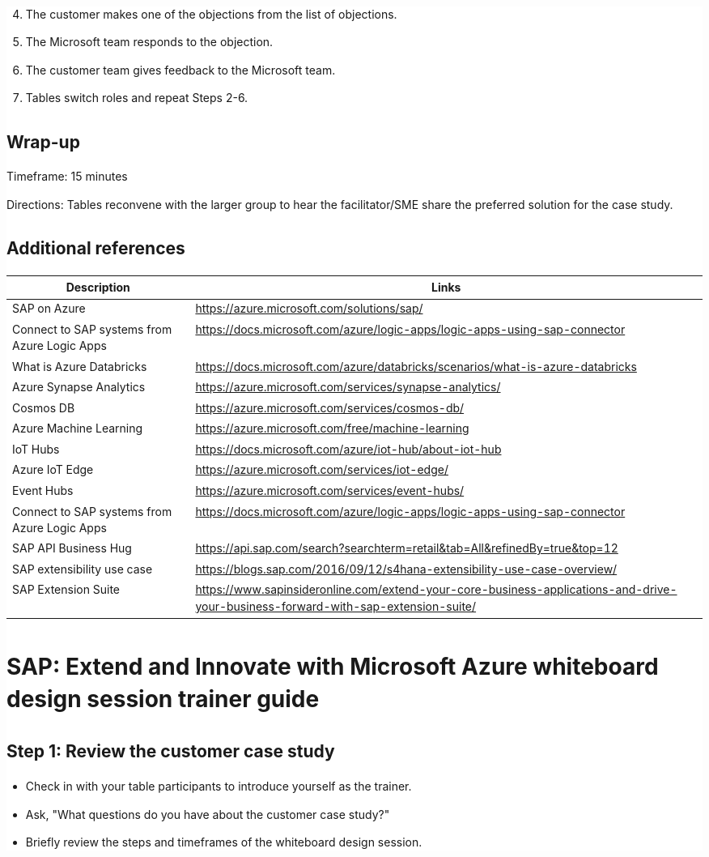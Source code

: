 4.  The customer makes one of the objections from the list of objections.

5.  The Microsoft team responds to the objection.

6.  The customer team gives feedback to the Microsoft team.

7.  Tables switch roles and repeat Steps 2-6.

## Wrap-up

Timeframe: 15 minutes

Directions: Tables reconvene with the larger group to hear the facilitator/SME share the preferred solution for the case study.

## Additional references

| **Description** | **Links** |
| --------------- | --------- |
| SAP on Azure | <https://azure.microsoft.com/solutions/sap/>
| Connect to SAP systems from Azure Logic Apps | <https://docs.microsoft.com/azure/logic-apps/logic-apps-using-sap-connector> |
| What is Azure Databricks | <https://docs.microsoft.com/azure/databricks/scenarios/what-is-azure-databricks> |
| Azure Synapse Analytics | <https://azure.microsoft.com/services/synapse-analytics/> |
| Cosmos DB | <https://azure.microsoft.com/services/cosmos-db/> |
| Azure Machine Learning | <https://azure.microsoft.com/free/machine-learning> |
| IoT Hubs | <https://docs.microsoft.com/azure/iot-hub/about-iot-hub> |
| Azure IoT Edge | <https://azure.microsoft.com/services/iot-edge/> |
| Event Hubs | <https://azure.microsoft.com/services/event-hubs/> |
| Connect to SAP systems from Azure Logic Apps | <https://docs.microsoft.com/azure/logic-apps/logic-apps-using-sap-connector> |
| SAP API Business Hug | <https://api.sap.com/search?searchterm=retail&tab=All&refinedBy=true&top=12> |
| SAP extensibility use case | <https://blogs.sap.com/2016/09/12/s4hana-extensibility-use-case-overview/> |
| SAP Extension Suite | <https://www.sapinsideronline.com/extend-your-core-business-applications-and-drive-your-business-forward-with-sap-extension-suite/>|

# SAP: Extend and Innovate with Microsoft Azure whiteboard design session trainer guide

## Step 1: Review the customer case study

- Check in with your table participants to introduce yourself as the trainer.

- Ask, "What questions do you have about the customer case study?"

- Briefly review the steps and timeframes of the whiteboard design session.
